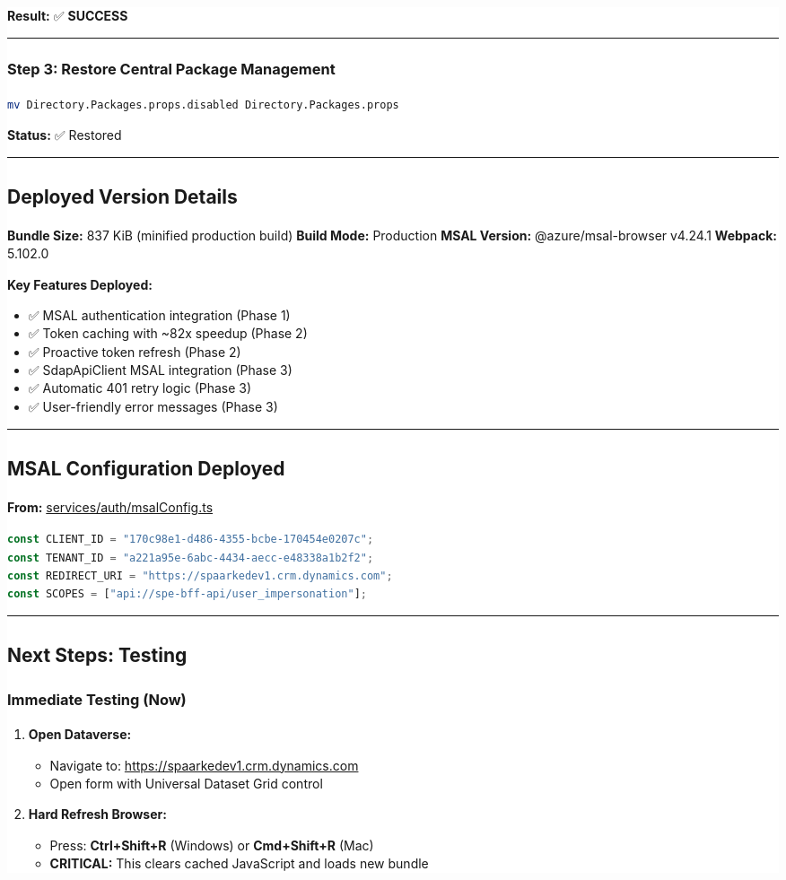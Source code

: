 **Result:** ✅ **SUCCESS**

---

### Step 3: Restore Central Package Management

```bash
mv Directory.Packages.props.disabled Directory.Packages.props
```

**Status:** ✅ Restored

---

## Deployed Version Details

**Bundle Size:** 837 KiB (minified production build)
**Build Mode:** Production
**MSAL Version:** @azure/msal-browser v4.24.1
**Webpack:** 5.102.0

**Key Features Deployed:**
- ✅ MSAL authentication integration (Phase 1)
- ✅ Token caching with ~82x speedup (Phase 2)
- ✅ Proactive token refresh (Phase 2)
- ✅ SdapApiClient MSAL integration (Phase 3)
- ✅ Automatic 401 retry logic (Phase 3)
- ✅ User-friendly error messages (Phase 3)

---

## MSAL Configuration Deployed

**From:** [services/auth/msalConfig.ts](../../../src/controls/UniversalDatasetGrid/UniversalDatasetGrid/services/auth/msalConfig.ts)

```typescript
const CLIENT_ID = "170c98e1-d486-4355-bcbe-170454e0207c";
const TENANT_ID = "a221a95e-6abc-4434-aecc-e48338a1b2f2";
const REDIRECT_URI = "https://spaarkedev1.crm.dynamics.com";
const SCOPES = ["api://spe-bff-api/user_impersonation"];
```

---

## Next Steps: Testing

### Immediate Testing (Now)

1. **Open Dataverse:**
   - Navigate to: https://spaarkedev1.crm.dynamics.com
   - Open form with Universal Dataset Grid control

2. **Hard Refresh Browser:**
   - Press: **Ctrl+Shift+R** (Windows) or **Cmd+Shift+R** (Mac)
   - **CRITICAL:** This clears cached JavaScript and loads new bundle
